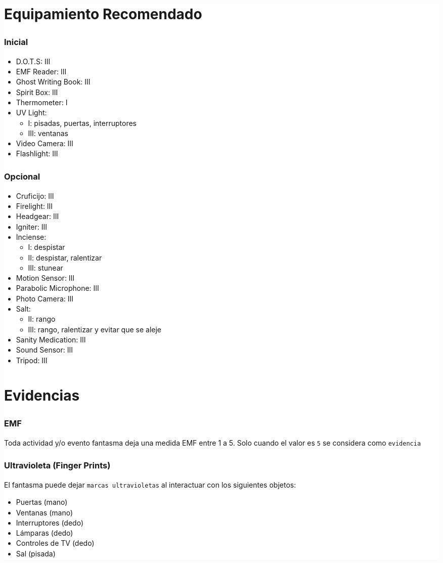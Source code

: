 
# Equipamiento Recomendado

### Inicial

- D.O.T.S: III
- EMF Reader: III
- Ghost Writing Book: III
- Spirit Box: III
- Thermometer: I
- UV Light:
  - I: pisadas, puertas, interruptores
  - III: ventanas
- Video Camera: III
- Flashlight: III

### Opcional

- Cruficijo: III
- Firelight: III
- Headgear: III
- Igniter: III
- Inciense:
  - I: despistar
  - II: despistar, ralentizar
  - III: stunear
- Motion Sensor: III
- Parabolic Microphone: III
- Photo Camera: III
- Salt:
  - II: rango
  - III: rango, ralentizar y evitar que se aleje
- Sanity Medication: III
- Sound Sensor: III
- Tripod: III

# Evidencias

### EMF

Toda actividad y/o evento fantasma deja una medida EMF entre 1 a 5. Solo cuando el valor es `5` se considera como `evidencia`

### Ultravioleta (Finger Prints)

El fantasma puede dejar `marcas ultravioletas` al interactuar con los siguientes objetos:

- Puertas (mano)
- Ventanas (mano)
- Interruptores (dedo)
- Lámparas (dedo)
- Controles de TV (dedo)
- Sal (pisada)
